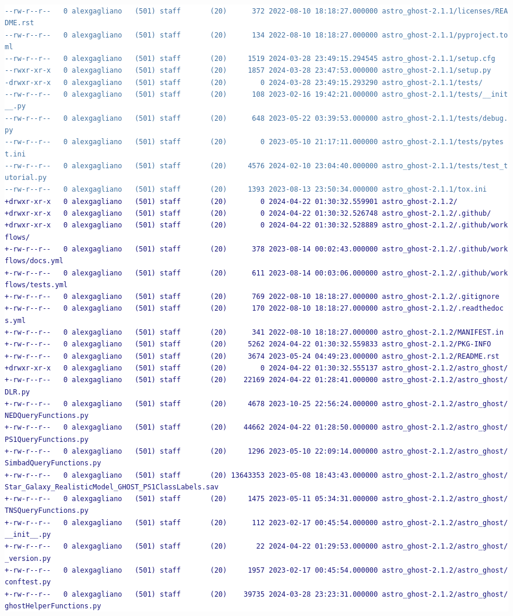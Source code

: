 ```diff
--rw-r--r--   0 alexgagliano   (501) staff       (20)      372 2022-08-10 18:18:27.000000 astro_ghost-2.1.1/licenses/README.rst
--rw-r--r--   0 alexgagliano   (501) staff       (20)      134 2022-08-10 18:18:27.000000 astro_ghost-2.1.1/pyproject.toml
--rw-r--r--   0 alexgagliano   (501) staff       (20)     1519 2024-03-28 23:49:15.294545 astro_ghost-2.1.1/setup.cfg
--rwxr-xr-x   0 alexgagliano   (501) staff       (20)     1857 2024-03-28 23:47:53.000000 astro_ghost-2.1.1/setup.py
-drwxr-xr-x   0 alexgagliano   (501) staff       (20)        0 2024-03-28 23:49:15.293290 astro_ghost-2.1.1/tests/
--rw-r--r--   0 alexgagliano   (501) staff       (20)      108 2023-02-16 19:42:21.000000 astro_ghost-2.1.1/tests/__init__.py
--rw-r--r--   0 alexgagliano   (501) staff       (20)      648 2023-05-22 03:39:53.000000 astro_ghost-2.1.1/tests/debug.py
--rw-r--r--   0 alexgagliano   (501) staff       (20)        0 2023-05-10 21:17:11.000000 astro_ghost-2.1.1/tests/pytest.ini
--rw-r--r--   0 alexgagliano   (501) staff       (20)     4576 2024-02-10 23:04:40.000000 astro_ghost-2.1.1/tests/test_tutorial.py
--rw-r--r--   0 alexgagliano   (501) staff       (20)     1393 2023-08-13 23:50:34.000000 astro_ghost-2.1.1/tox.ini
+drwxr-xr-x   0 alexgagliano   (501) staff       (20)        0 2024-04-22 01:30:32.559901 astro_ghost-2.1.2/
+drwxr-xr-x   0 alexgagliano   (501) staff       (20)        0 2024-04-22 01:30:32.526748 astro_ghost-2.1.2/.github/
+drwxr-xr-x   0 alexgagliano   (501) staff       (20)        0 2024-04-22 01:30:32.528889 astro_ghost-2.1.2/.github/workflows/
+-rw-r--r--   0 alexgagliano   (501) staff       (20)      378 2023-08-14 00:02:43.000000 astro_ghost-2.1.2/.github/workflows/docs.yml
+-rw-r--r--   0 alexgagliano   (501) staff       (20)      611 2023-08-14 00:03:06.000000 astro_ghost-2.1.2/.github/workflows/tests.yml
+-rw-r--r--   0 alexgagliano   (501) staff       (20)      769 2022-08-10 18:18:27.000000 astro_ghost-2.1.2/.gitignore
+-rw-r--r--   0 alexgagliano   (501) staff       (20)      170 2022-08-10 18:18:27.000000 astro_ghost-2.1.2/.readthedocs.yml
+-rw-r--r--   0 alexgagliano   (501) staff       (20)      341 2022-08-10 18:18:27.000000 astro_ghost-2.1.2/MANIFEST.in
+-rw-r--r--   0 alexgagliano   (501) staff       (20)     5262 2024-04-22 01:30:32.559833 astro_ghost-2.1.2/PKG-INFO
+-rw-r--r--   0 alexgagliano   (501) staff       (20)     3674 2023-05-24 04:49:23.000000 astro_ghost-2.1.2/README.rst
+drwxr-xr-x   0 alexgagliano   (501) staff       (20)        0 2024-04-22 01:30:32.555137 astro_ghost-2.1.2/astro_ghost/
+-rw-r--r--   0 alexgagliano   (501) staff       (20)    22169 2024-04-22 01:28:41.000000 astro_ghost-2.1.2/astro_ghost/DLR.py
+-rw-r--r--   0 alexgagliano   (501) staff       (20)     4678 2023-10-25 22:56:24.000000 astro_ghost-2.1.2/astro_ghost/NEDQueryFunctions.py
+-rw-r--r--   0 alexgagliano   (501) staff       (20)    44662 2024-04-22 01:28:50.000000 astro_ghost-2.1.2/astro_ghost/PS1QueryFunctions.py
+-rw-r--r--   0 alexgagliano   (501) staff       (20)     1296 2023-05-10 22:09:14.000000 astro_ghost-2.1.2/astro_ghost/SimbadQueryFunctions.py
+-rw-r--r--   0 alexgagliano   (501) staff       (20) 13643353 2023-05-08 18:43:43.000000 astro_ghost-2.1.2/astro_ghost/Star_Galaxy_RealisticModel_GHOST_PS1ClassLabels.sav
+-rw-r--r--   0 alexgagliano   (501) staff       (20)     1475 2023-05-11 05:34:31.000000 astro_ghost-2.1.2/astro_ghost/TNSQueryFunctions.py
+-rw-r--r--   0 alexgagliano   (501) staff       (20)      112 2023-02-17 00:45:54.000000 astro_ghost-2.1.2/astro_ghost/__init__.py
+-rw-r--r--   0 alexgagliano   (501) staff       (20)       22 2024-04-22 01:29:53.000000 astro_ghost-2.1.2/astro_ghost/_version.py
+-rw-r--r--   0 alexgagliano   (501) staff       (20)     1957 2023-02-17 00:45:54.000000 astro_ghost-2.1.2/astro_ghost/conftest.py
+-rw-r--r--   0 alexgagliano   (501) staff       (20)    39735 2024-03-28 23:23:31.000000 astro_ghost-2.1.2/astro_ghost/ghostHelperFunctions.py
```